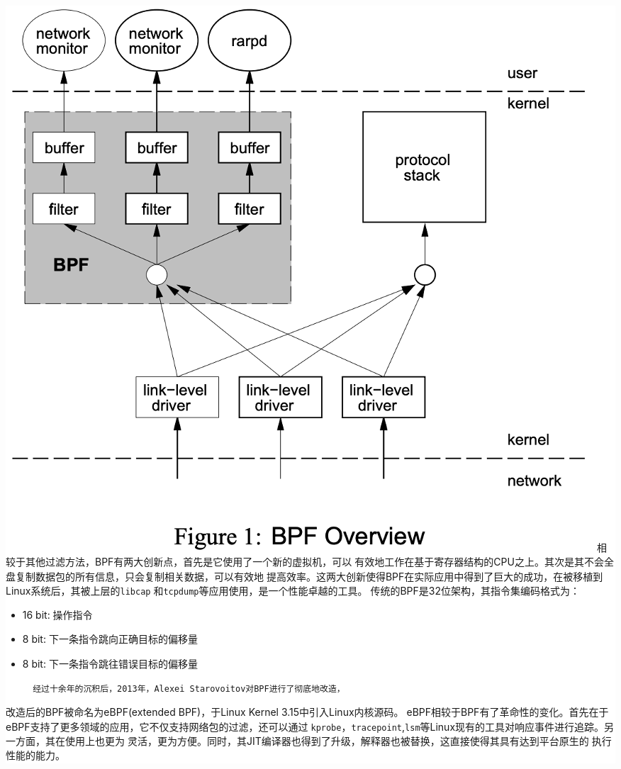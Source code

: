 ![](../imgs/original_bpf.png)
        相较于其他过滤方法，BPF有两大创新点，首先是它使用了一个新的虚拟机，可以
有效地工作在基于寄存器结构的CPU之上。其次是其不会全盘复制数据包的所有信息，只会复制相关数据，可以有效地
提高效率。这两大创新使得BPF在实际应用中得到了巨大的成功，在被移植到Linux系统后，其被上层的`libcap`
和`tcpdump`等应用使用，是一个性能卓越的工具。
        传统的BPF是32位架构，其指令集编码格式为：
- 16 bit: 操作指令
- 8 bit: 下一条指令跳向正确目标的偏移量
- 8 bit: 下一条指令跳往错误目标的偏移量   

        经过十余年的沉积后，2013年，Alexei Starovoitov对BPF进行了彻底地改造，
改造后的BPF被命名为eBPF(extended BPF)，于Linux Kernel 3.15中引入Linux内核源码。
eBPF相较于BPF有了革命性的变化。首先在于eBPF支持了更多领域的应用，它不仅支持网络包的过滤，还可以通过
`kprobe`，`tracepoint`,`lsm`等Linux现有的工具对响应事件进行追踪。另一方面，其在使用上也更为
灵活，更为方便。同时，其JIT编译器也得到了升级，解释器也被替换，这直接使得其具有达到平台原生的
执行性能的能力。
